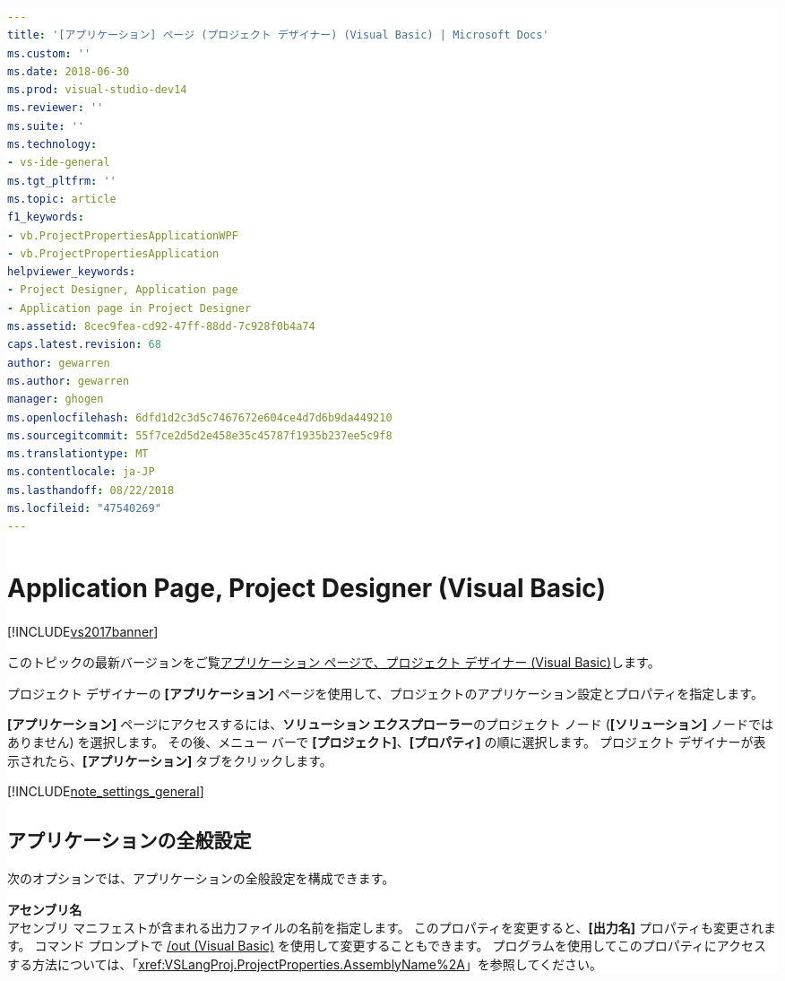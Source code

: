 ```yaml
---
title: '[アプリケーション] ページ (プロジェクト デザイナー) (Visual Basic) | Microsoft Docs'
ms.custom: ''
ms.date: 2018-06-30
ms.prod: visual-studio-dev14
ms.reviewer: ''
ms.suite: ''
ms.technology:
- vs-ide-general
ms.tgt_pltfrm: ''
ms.topic: article
f1_keywords:
- vb.ProjectPropertiesApplicationWPF
- vb.ProjectPropertiesApplication
helpviewer_keywords:
- Project Designer, Application page
- Application page in Project Designer
ms.assetid: 8cec9fea-cd92-47ff-88dd-7c928f0b4a74
caps.latest.revision: 68
author: gewarren
ms.author: gewarren
manager: ghogen
ms.openlocfilehash: 6dfd1d2c3d5c7467672e604ce4d7d6b9da449210
ms.sourcegitcommit: 55f7ce2d5d2e458e35c45787f1935b237ee5c9f8
ms.translationtype: MT
ms.contentlocale: ja-JP
ms.lasthandoff: 08/22/2018
ms.locfileid: "47540269"
---
```

# <a name="application-page-project-designer-visual-basic"></a>Application Page, Project Designer (Visual Basic)
[!INCLUDE[vs2017banner](../../includes/vs2017banner.md)]

このトピックの最新バージョンをご覧[アプリケーション ページで、プロジェクト デザイナー (Visual Basic)](https://docs.microsoft.com/visualstudio/ide/reference/application-page-project-designer-visual-basic)します。  
  
  
プロジェクト デザイナーの **[アプリケーション]** ページを使用して、プロジェクトのアプリケーション設定とプロパティを指定します。  
  
 **[アプリケーション]** ページにアクセスするには、**ソリューション エクスプローラー**のプロジェクト ノード (**[ソリューション]** ノードではありません) を選択します。 その後、メニュー バーで **[プロジェクト]**、**[プロパティ]** の順に選択します。 プロジェクト デザイナーが表示されたら、**[アプリケーション]** タブをクリックします。  
  
 [!INCLUDE[note_settings_general](../../includes/note-settings-general-md.md)]  
  
## <a name="general-application-settings"></a>アプリケーションの全般設定  
 次のオプションでは、アプリケーションの全般設定を構成できます。  
  
 **アセンブリ名**  
 アセンブリ マニフェストが含まれる出力ファイルの名前を指定します。 このプロパティを変更すると、**[出力名]** プロパティも変更されます。 コマンド プロンプトで [/out (Visual Basic)](http://msdn.microsoft.com/library/9f148c15-0909-4cb8-a2db-777f8a8b45ae) を使用して変更することもできます。 プログラムを使用してこのプロパティにアクセスする方法については、「<xref:VSLangProj.ProjectProperties.AssemblyName%2A>」を参照してください。  
  